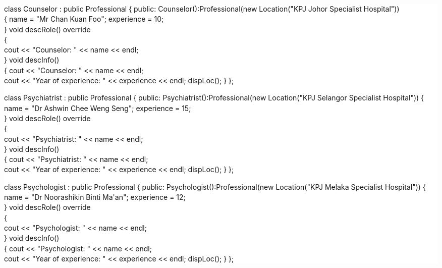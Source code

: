 class Counselor : public Professional 
{ 
public: 
    Counselor():Professional(new Location("KPJ Johor Specialist Hospital"))  
    { 
        name = "Mr Chan Kuan Foo"; 
        experience = 10;  
    } 
    void descRole() override  
    {  
        cout << "Counselor: " << name << endl;  
    } 
    void descInfo()  
    { 
        cout << "Counselor: " << name << endl;  
        cout << "Year of experience: " << experience << endl; 
        dispLoc(); 
    } 
}; 
 
class Psychiatrist : public Professional { 
public: 
    Psychiatrist():Professional(new Location("KPJ Selangor Specialist Hospital")) 
    {  
        name = "Dr Ashwin Chee Weng Seng"; 
        experience = 15;  
    } 
    void descRole() override  
    {  
        cout << "Psychiatrist: " << name << endl;  
    } 
    void descInfo()  
    { 
        cout << "Psychiatrist: " << name << endl;  
        cout << "Year of experience: " << experience << endl; 
        dispLoc(); 
    } 
}; 
 
class Psychologist : public Professional { 
public: 
    Psychologist():Professional(new Location("KPJ Melaka Specialist Hospital")) 
    { 
        name = "Dr Noorashikin Binti Ma'an"; 
        experience = 12;  
    } 
    void descRole() override  
    {  
        cout << "Psychologist: " << name << endl;  
    } 
    void descInfo()  
    { 
        cout << "Psychologist: " << name << endl;  
        cout << "Year of experience: " << experience << endl; 
        dispLoc(); 
    } 
}; 
 